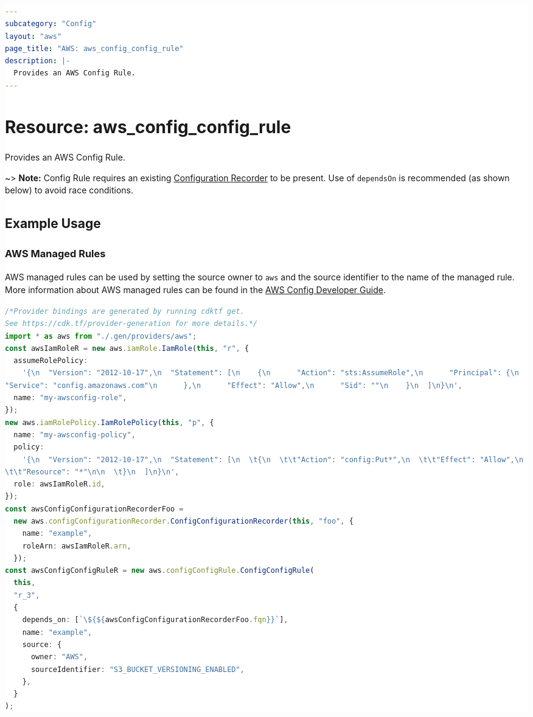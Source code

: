 ```yaml
---
subcategory: "Config"
layout: "aws"
page_title: "AWS: aws_config_config_rule"
description: |-
  Provides an AWS Config Rule.
---
```


# Resource: aws\_config\_config\_rule

Provides an AWS Config Rule.

\~> **Note:** Config Rule requires an existing [Configuration Recorder](/docs/providers/aws/r/config_configuration_recorder.html) to be present. Use of `dependsOn` is recommended (as shown below) to avoid race conditions.

## Example Usage

### AWS Managed Rules

AWS managed rules can be used by setting the source owner to `aws` and the source identifier to the name of the managed rule. More information about AWS managed rules can be found in the [AWS Config Developer Guide](https://docs.aws.amazon.com/config/latest/developerguide/evaluate-config_use-managed-rules.html).

```typescript
/*Provider bindings are generated by running cdktf get.
See https://cdk.tf/provider-generation for more details.*/
import * as aws from "./.gen/providers/aws";
const awsIamRoleR = new aws.iamRole.IamRole(this, "r", {
  assumeRolePolicy:
    '{\n  "Version": "2012-10-17",\n  "Statement": [\n    {\n      "Action": "sts:AssumeRole",\n      "Principal": {\n        "Service": "config.amazonaws.com"\n      },\n      "Effect": "Allow",\n      "Sid": ""\n    }\n  ]\n}\n',
  name: "my-awsconfig-role",
});
new aws.iamRolePolicy.IamRolePolicy(this, "p", {
  name: "my-awsconfig-policy",
  policy:
    '{\n  "Version": "2012-10-17",\n  "Statement": [\n  \t{\n  \t\t"Action": "config:Put*",\n  \t\t"Effect": "Allow",\n  \t\t"Resource": "*"\n\n  \t}\n  ]\n}\n',
  role: awsIamRoleR.id,
});
const awsConfigConfigurationRecorderFoo =
  new aws.configConfigurationRecorder.ConfigConfigurationRecorder(this, "foo", {
    name: "example",
    roleArn: awsIamRoleR.arn,
  });
const awsConfigConfigRuleR = new aws.configConfigRule.ConfigConfigRule(
  this,
  "r_3",
  {
    depends_on: [`\${${awsConfigConfigurationRecorderFoo.fqn}}`],
    name: "example",
    source: {
      owner: "AWS",
      sourceIdentifier: "S3_BUCKET_VERSIONING_ENABLED",
    },
  }
);
```